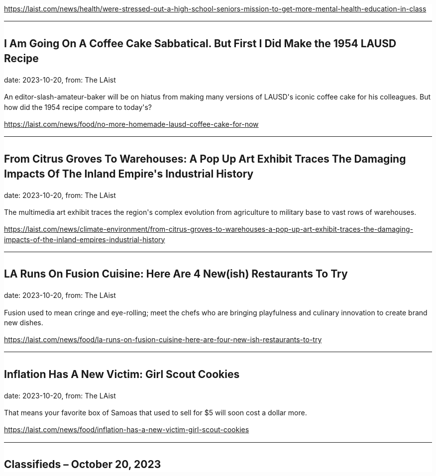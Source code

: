 <https://laist.com/news/health/were-stressed-out-a-high-school-seniors-mission-to-get-more-mental-health-education-in-class>

---

## I Am Going On A Coffee Cake Sabbatical. But First I Did Make the 1954 LAUSD Recipe

date: 2023-10-20, from: The LAist

An editor-slash-amateur-baker will be on hiatus from making many versions of LAUSD's iconic coffee cake for his colleagues. But how did the 1954 recipe compare to today's? 

<https://laist.com/news/food/no-more-homemade-lausd-coffee-cake-for-now>

---

## From Citrus Groves To Warehouses: A Pop Up Art Exhibit Traces The Damaging Impacts Of The Inland Empire's Industrial History

date: 2023-10-20, from: The LAist

The multimedia art exhibit traces the region's complex evolution from agriculture to military base to vast rows of warehouses. 

<https://laist.com/news/climate-environment/from-citrus-groves-to-warehouses-a-pop-up-art-exhibit-traces-the-damaging-impacts-of-the-inland-empires-industrial-history>

---

## LA Runs On Fusion Cuisine: Here Are 4 New(ish) Restaurants To Try

date: 2023-10-20, from: The LAist

Fusion used to mean cringe and eye-rolling; meet the chefs who are bringing playfulness and culinary innovation to create brand new dishes. 

<https://laist.com/news/food/la-runs-on-fusion-cuisine-here-are-four-new-ish-restaurants-to-try>

---

## Inflation Has A New Victim: Girl Scout Cookies

date: 2023-10-20, from: The LAist

That means your favorite box of Samoas that used to sell for $5 will soon cost a dollar more. 

<https://laist.com/news/food/inflation-has-a-new-victim-girl-scout-cookies>

---

## Classifieds – October 20, 2023

